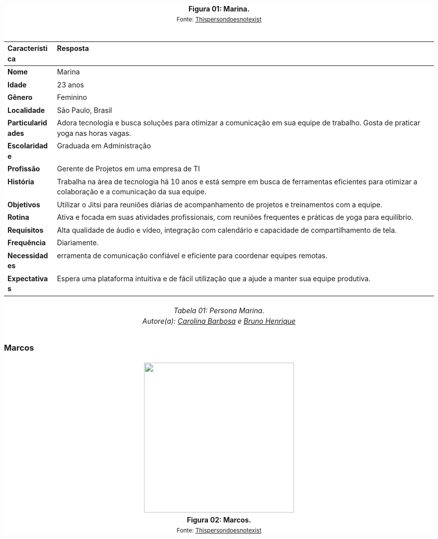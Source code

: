 <figcaption align='center'>
    <b>Figura 01: Marina.</b>
    <br><small>Fonte: <a href='https://this-person-does-not-exist.com/en'>Thispersondoesnotexist</a> </small>
</figcaption>
</div>

<br>

| Característica       | Resposta                                                                                                                                              |
|:---------------------|:------------------------------------------------------------------------------------------------------------------------------------------------------|
| **Nome**             | Marina                                                                                                                                                |
| **Idade**            | 23 anos                                                                                                                                               |
| **Gênero**           | Feminino                                                                                                                                              |
| **Localidade**       | São Paulo, Brasil                                                                                                                                     |
| **Particularidades** | Adora tecnologia e busca soluções para otimizar a comunicação em sua equipe de trabalho. Gosta de praticar yoga nas horas vagas.                      |
| **Escolaridade**     | Graduada em Administração                                                                                                                             |
| **Profissão**        | Gerente de Projetos em uma empresa de TI                                                                                                              |
| **História**         | Trabalha na área de tecnologia há 10 anos e está sempre em busca de ferramentas eficientes para otimizar a colaboração e a comunicação da sua equipe. |
| **Objetivos**        | Utilizar o Jitsi para reuniões diárias de acompanhamento de projetos e treinamentos com a equipe.                                                     |
| **Rotina**           | Ativa e focada em suas atividades profissionais, com reuniões frequentes e práticas de yoga para equilíbrio.                                          |
| **Requisitos**       | Alta qualidade de áudio e vídeo, integração com calendário e capacidade de compartilhamento de tela.                                                  |
| **Frequência**       | Diariamente.                                                                                                                                          |
| **Necessidades**     | erramenta de comunicação confiável e eficiente para coordenar equipes remotas.                                                                        |
| **Expectativas**     | Espera uma plataforma intuitiva e de fácil utilização que a ajude a manter sua equipe produtiva.                                                      |

<p align="justify">
<h6 align = "center"> Tabela 01: Persona Marina.
<br> Autore(a): <a href="https://github.com/CarolinaBarb">Carolina Barbosa</a> e <a href="https://github.com/BrunoHenrique00">Bruno Henrique</a></h6>
</p>

### Marcos

<div align="center">
<img src="../../../assets/Marcos.jpeg" width="300" height="300">
</div>

<div align="center">

<figcaption align='center'>
    <b>Figura 02: Marcos.</b>
    <br><small>Fonte: <a href='https://this-person-does-not-exist.com/en'>Thispersondoesnotexist</a> </small>
</figcaption>
</div>
